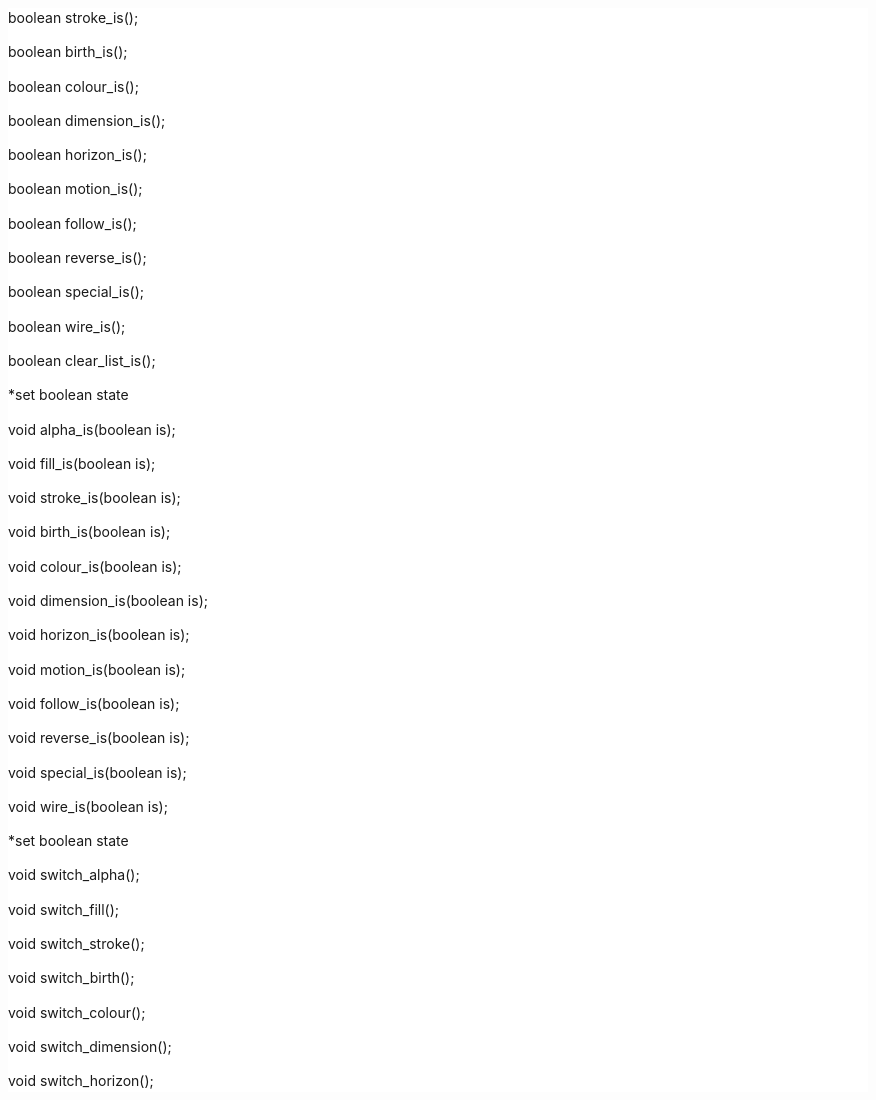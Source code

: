 boolean stroke_is();

boolean birth_is();

boolean colour_is();

boolean dimension_is();
  
boolean horizon_is();

boolean motion_is();

boolean follow_is();

boolean reverse_is();

boolean special_is();

boolean wire_is();

boolean clear_list_is();


*set boolean state

void alpha_is(boolean is);

void fill_is(boolean is);

void stroke_is(boolean is);

void birth_is(boolean is);

void colour_is(boolean is);

void dimension_is(boolean is);
  
void horizon_is(boolean is);

void motion_is(boolean is);

void follow_is(boolean is);

void reverse_is(boolean is);

void special_is(boolean is);

void wire_is(boolean is);


*set boolean state

void switch_alpha();

void switch_fill();

void switch_stroke();

void switch_birth();

void switch_colour();

void switch_dimension();
  
void switch_horizon();
